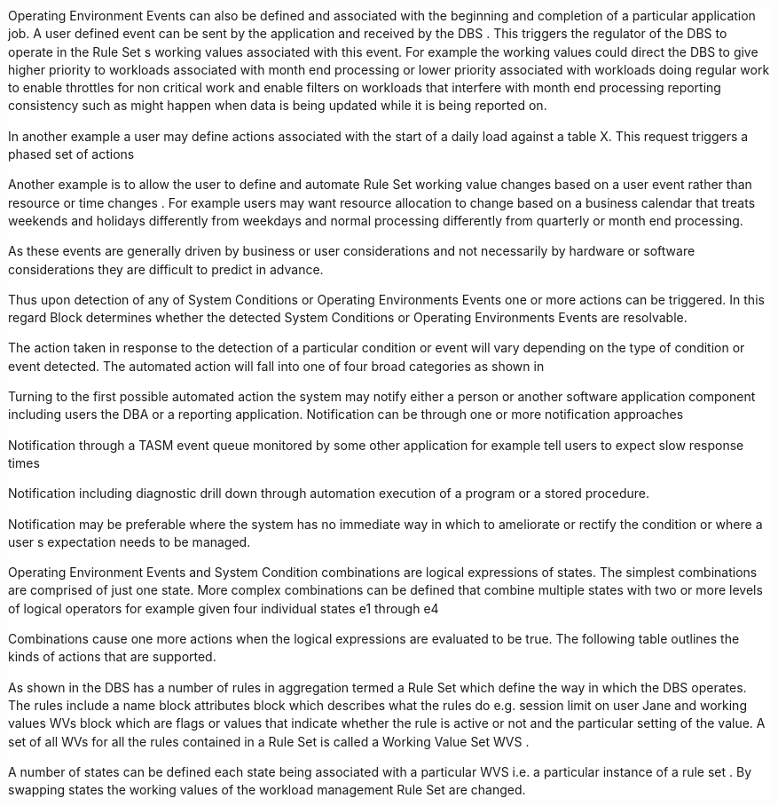 Operating Environment Events can also be defined and associated with the beginning and completion of a particular application job. A user defined event can be sent by the application and received by the DBS . This triggers the regulator of the DBS to operate in the Rule Set s working values associated with this event. For example the working values could direct the DBS to give higher priority to workloads associated with month end processing or lower priority associated with workloads doing regular work to enable throttles for non critical work and enable filters on workloads that interfere with month end processing reporting consistency such as might happen when data is being updated while it is being reported on.

In another example a user may define actions associated with the start of a daily load against a table X. This request triggers a phased set of actions 

Another example is to allow the user to define and automate Rule Set working value changes based on a user event rather than resource or time changes . For example users may want resource allocation to change based on a business calendar that treats weekends and holidays differently from weekdays and normal processing differently from quarterly or month end processing.

As these events are generally driven by business or user considerations and not necessarily by hardware or software considerations they are difficult to predict in advance.

Thus upon detection of any of System Conditions or Operating Environments Events one or more actions can be triggered. In this regard Block determines whether the detected System Conditions or Operating Environments Events are resolvable.

The action taken in response to the detection of a particular condition or event will vary depending on the type of condition or event detected. The automated action will fall into one of four broad categories as shown in 

Turning to the first possible automated action the system may notify either a person or another software application component including users the DBA or a reporting application. Notification can be through one or more notification approaches 

Notification through a TASM event queue monitored by some other application for example tell users to expect slow response times 

Notification including diagnostic drill down through automation execution of a program or a stored procedure.

Notification may be preferable where the system has no immediate way in which to ameliorate or rectify the condition or where a user s expectation needs to be managed.

Operating Environment Events and System Condition combinations are logical expressions of states. The simplest combinations are comprised of just one state. More complex combinations can be defined that combine multiple states with two or more levels of logical operators for example given four individual states e1 through e4 

Combinations cause one more actions when the logical expressions are evaluated to be true. The following table outlines the kinds of actions that are supported.

As shown in the DBS has a number of rules in aggregation termed a Rule Set which define the way in which the DBS operates. The rules include a name block attributes block which describes what the rules do e.g. session limit on user Jane and working values WVs block which are flags or values that indicate whether the rule is active or not and the particular setting of the value. A set of all WVs for all the rules contained in a Rule Set is called a Working Value Set WVS . 

A number of states can be defined each state being associated with a particular WVS i.e. a particular instance of a rule set . By swapping states the working values of the workload management Rule Set are changed.
